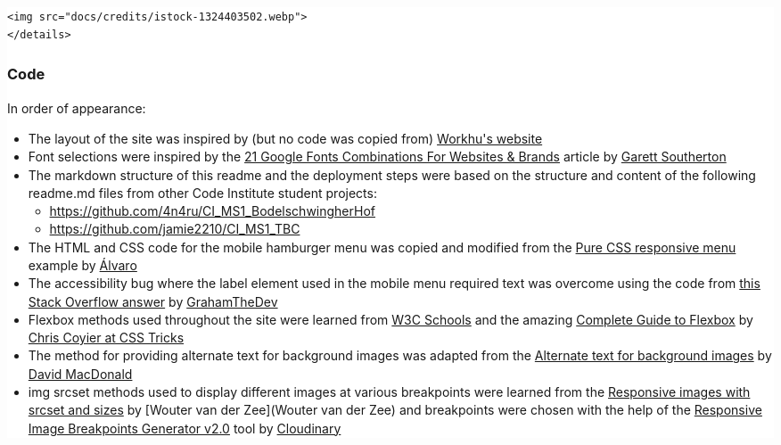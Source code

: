     <img src="docs/credits/istock-1324403502.webp">
    </details>  

### Code
In order of appearance:

- The layout of the site was inspired by (but no code was copied from) [Workhu's website](https://workhu.com/)
- Font selections were inspired by the [21 Google Fonts Combinations For Websites & Brands](https://www.garett.co/21-google-fonts-combinations-for-websites-brands) article by [Garett Southerton](https://www.garett.co/about)
- The markdown structure of this readme and the deployment steps were based on the structure and content of the following readme.md files from other Code Institute student projects:
    - https://github.com/4n4ru/CI_MS1_BodelschwingherHof
    - https://github.com/jamie2210/CI_MS1_TBC
- The HTML and CSS code for the mobile hamburger menu was copied and modified from the [Pure CSS responsive menu](https://codepen.io/alvarotrigo/pen/MWEJEWG) example by [Álvaro](https://codepen.io/alvarotrigo)
- The accessibility bug where the label element used in the mobile menu required text was overcome using the code from [this Stack Overflow answer](https://stackoverflow.com/a/71369523/21643967) by [GrahamTheDev](https://stackoverflow.com/users/2702894/grahamthedev)
- Flexbox methods used throughout the site were learned from [W3C Schools](https://www.w3schools.com/css/css3_flexbox_container.asp) and the amazing [Complete Guide to Flexbox](https://css-tricks.com/snippets/css/a-guide-to-flexbox/) by [Chris Coyier at CSS Tricks](https://css-tricks.com/author/chriscoyier/)
- The method for providing alternate text for background images was adapted from the [Alternate text for background images](http://www.davidmacd.com/blog/alternate-text-for-css-background-images.html) by [David MacDonald](https://www.davidmacd.com/david_macdonald_bio.html)
- img srcset methods used to display different images at various breakpoints were learned from the [Responsive images with srcset and sizes](https://medium.com/@woutervanderzee/responsive-images-with-srcset-and-sizes-fc434845e948) by [Wouter van der Zee](Wouter van der Zee) and breakpoints were chosen with the help of the [Responsive Image Breakpoints Generator v2.0](https://www.responsivebreakpoints.com/) tool by [Cloudinary](https://cloudinary.com/)